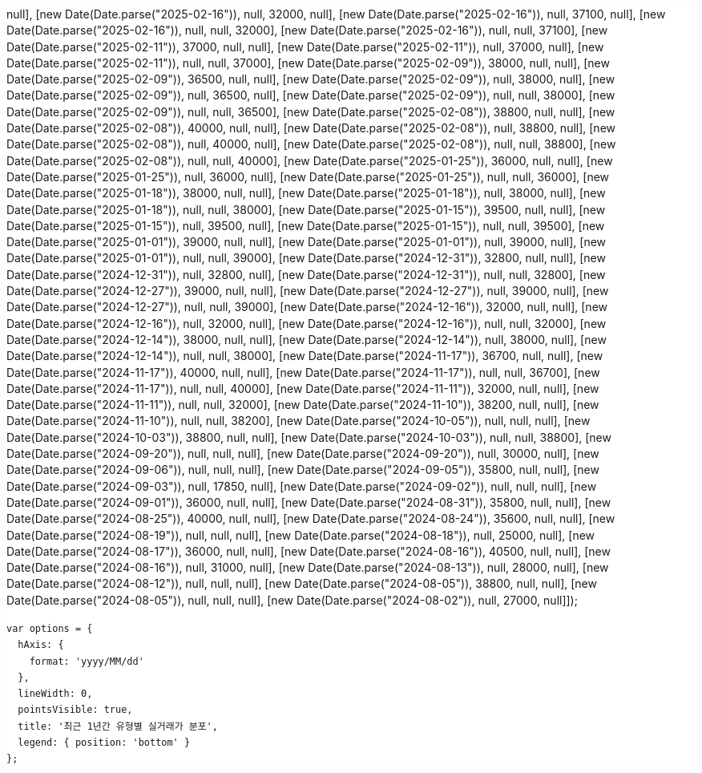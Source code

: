 null], [new Date(Date.parse("2025-02-16")), null, 32000, null], [new Date(Date.parse("2025-02-16")), null, 37100, null], [new Date(Date.parse("2025-02-16")), null, null, 32000], [new Date(Date.parse("2025-02-16")), null, null, 37100], [new Date(Date.parse("2025-02-11")), 37000, null, null], [new Date(Date.parse("2025-02-11")), null, 37000, null], [new Date(Date.parse("2025-02-11")), null, null, 37000], [new Date(Date.parse("2025-02-09")), 38000, null, null], [new Date(Date.parse("2025-02-09")), 36500, null, null], [new Date(Date.parse("2025-02-09")), null, 38000, null], [new Date(Date.parse("2025-02-09")), null, 36500, null], [new Date(Date.parse("2025-02-09")), null, null, 38000], [new Date(Date.parse("2025-02-09")), null, null, 36500], [new Date(Date.parse("2025-02-08")), 38800, null, null], [new Date(Date.parse("2025-02-08")), 40000, null, null], [new Date(Date.parse("2025-02-08")), null, 38800, null], [new Date(Date.parse("2025-02-08")), null, 40000, null], [new Date(Date.parse("2025-02-08")), null, null, 38800], [new Date(Date.parse("2025-02-08")), null, null, 40000], [new Date(Date.parse("2025-01-25")), 36000, null, null], [new Date(Date.parse("2025-01-25")), null, 36000, null], [new Date(Date.parse("2025-01-25")), null, null, 36000], [new Date(Date.parse("2025-01-18")), 38000, null, null], [new Date(Date.parse("2025-01-18")), null, 38000, null], [new Date(Date.parse("2025-01-18")), null, null, 38000], [new Date(Date.parse("2025-01-15")), 39500, null, null], [new Date(Date.parse("2025-01-15")), null, 39500, null], [new Date(Date.parse("2025-01-15")), null, null, 39500], [new Date(Date.parse("2025-01-01")), 39000, null, null], [new Date(Date.parse("2025-01-01")), null, 39000, null], [new Date(Date.parse("2025-01-01")), null, null, 39000], [new Date(Date.parse("2024-12-31")), 32800, null, null], [new Date(Date.parse("2024-12-31")), null, 32800, null], [new Date(Date.parse("2024-12-31")), null, null, 32800], [new Date(Date.parse("2024-12-27")), 39000, null, null], [new Date(Date.parse("2024-12-27")), null, 39000, null], [new Date(Date.parse("2024-12-27")), null, null, 39000], [new Date(Date.parse("2024-12-16")), 32000, null, null], [new Date(Date.parse("2024-12-16")), null, 32000, null], [new Date(Date.parse("2024-12-16")), null, null, 32000], [new Date(Date.parse("2024-12-14")), 38000, null, null], [new Date(Date.parse("2024-12-14")), null, 38000, null], [new Date(Date.parse("2024-12-14")), null, null, 38000], [new Date(Date.parse("2024-11-17")), 36700, null, null], [new Date(Date.parse("2024-11-17")), 40000, null, null], [new Date(Date.parse("2024-11-17")), null, null, 36700], [new Date(Date.parse("2024-11-17")), null, null, 40000], [new Date(Date.parse("2024-11-11")), 32000, null, null], [new Date(Date.parse("2024-11-11")), null, null, 32000], [new Date(Date.parse("2024-11-10")), 38200, null, null], [new Date(Date.parse("2024-11-10")), null, null, 38200], [new Date(Date.parse("2024-10-05")), null, null, null], [new Date(Date.parse("2024-10-03")), 38800, null, null], [new Date(Date.parse("2024-10-03")), null, null, 38800], [new Date(Date.parse("2024-09-20")), null, null, null], [new Date(Date.parse("2024-09-20")), null, 30000, null], [new Date(Date.parse("2024-09-06")), null, null, null], [new Date(Date.parse("2024-09-05")), 35800, null, null], [new Date(Date.parse("2024-09-03")), null, 17850, null], [new Date(Date.parse("2024-09-02")), null, null, null], [new Date(Date.parse("2024-09-01")), 36000, null, null], [new Date(Date.parse("2024-08-31")), 35800, null, null], [new Date(Date.parse("2024-08-25")), 40000, null, null], [new Date(Date.parse("2024-08-24")), 35600, null, null], [new Date(Date.parse("2024-08-19")), null, null, null], [new Date(Date.parse("2024-08-18")), null, 25000, null], [new Date(Date.parse("2024-08-17")), 36000, null, null], [new Date(Date.parse("2024-08-16")), 40500, null, null], [new Date(Date.parse("2024-08-16")), null, 31000, null], [new Date(Date.parse("2024-08-13")), null, 28000, null], [new Date(Date.parse("2024-08-12")), null, null, null], [new Date(Date.parse("2024-08-05")), 38800, null, null], [new Date(Date.parse("2024-08-05")), null, null, null], [new Date(Date.parse("2024-08-02")), null, 27000, null]]);

    var options = {
      hAxis: {
        format: 'yyyy/MM/dd'
      },    
      lineWidth: 0,
      pointsVisible: true,    
      title: '최근 1년간 유형별 실거래가 분포',
      legend: { position: 'bottom' }
    };
